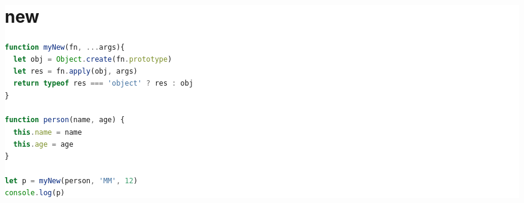 # new 

```js
function myNew(fn, ...args){
  let obj = Object.create(fn.prototype)
  let res = fn.apply(obj, args)
  return typeof res === 'object' ? res : obj
}

function person(name, age) {
  this.name = name
  this.age = age
}

let p = myNew(person, 'MM', 12)
console.log(p) 


```

